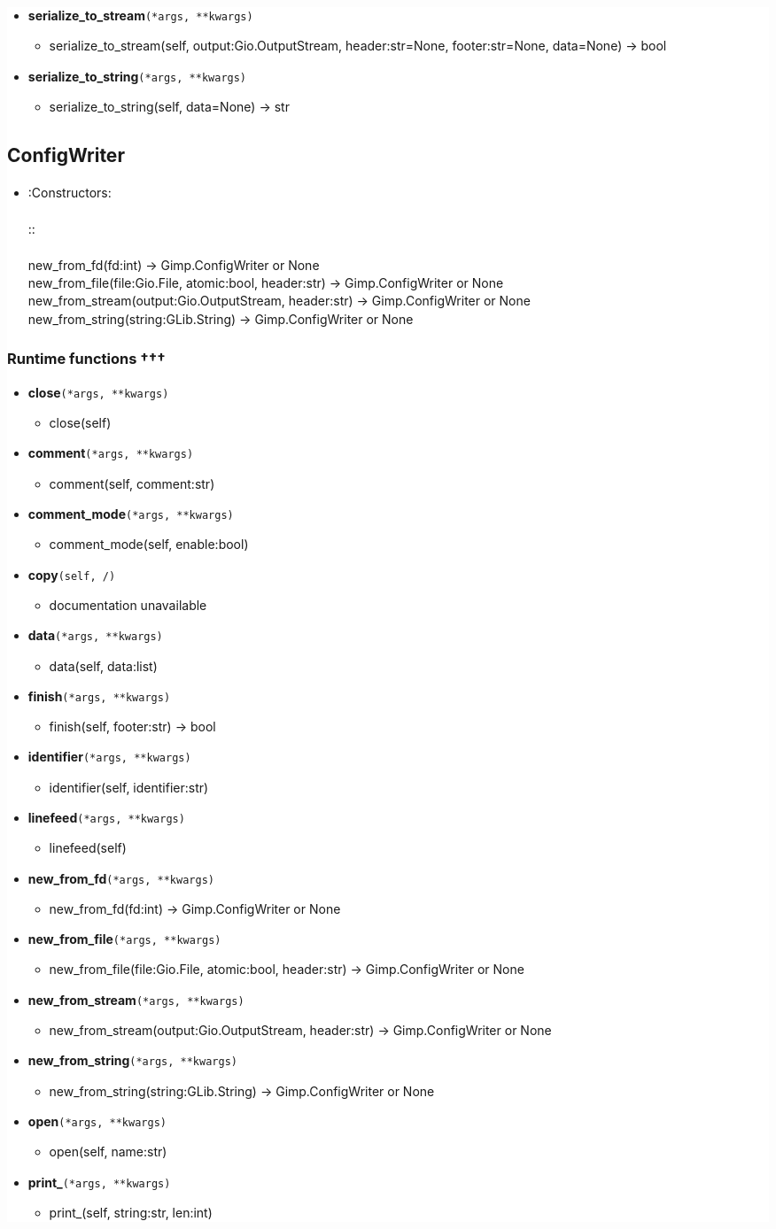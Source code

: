 - **serialize_to_stream**`(*args, **kwargs)`
  - serialize_to_stream(self, output:Gio.OutputStream, header:str=None, footer:str=None, data=None) -> bool

- **serialize_to_string**`(*args, **kwargs)`
  - serialize_to_string(self, data=None) -> str



## ConfigWriter
- :Constructors:<br /><br />::<br /><br />    new_from_fd(fd:int) -> Gimp.ConfigWriter or None<br />    new_from_file(file:Gio.File, atomic:bool, header:str) -> Gimp.ConfigWriter or None<br />    new_from_stream(output:Gio.OutputStream, header:str) -> Gimp.ConfigWriter or None<br />    new_from_string(string:GLib.String) -> Gimp.ConfigWriter or None

### Runtime functions †††
- **close**`(*args, **kwargs)`
  - close(self)

- **comment**`(*args, **kwargs)`
  - comment(self, comment:str)

- **comment_mode**`(*args, **kwargs)`
  - comment_mode(self, enable:bool)

- **copy**`(self, /)`
  - documentation unavailable

- **data**`(*args, **kwargs)`
  - data(self, data:list)

- **finish**`(*args, **kwargs)`
  - finish(self, footer:str) -> bool

- **identifier**`(*args, **kwargs)`
  - identifier(self, identifier:str)

- **linefeed**`(*args, **kwargs)`
  - linefeed(self)

- **new_from_fd**`(*args, **kwargs)`
  - new_from_fd(fd:int) -> Gimp.ConfigWriter or None

- **new_from_file**`(*args, **kwargs)`
  - new_from_file(file:Gio.File, atomic:bool, header:str) -> Gimp.ConfigWriter or None

- **new_from_stream**`(*args, **kwargs)`
  - new_from_stream(output:Gio.OutputStream, header:str) -> Gimp.ConfigWriter or None

- **new_from_string**`(*args, **kwargs)`
  - new_from_string(string:GLib.String) -> Gimp.ConfigWriter or None

- **open**`(*args, **kwargs)`
  - open(self, name:str)

- **print_**`(*args, **kwargs)`
  - print_(self, string:str, len:int)
